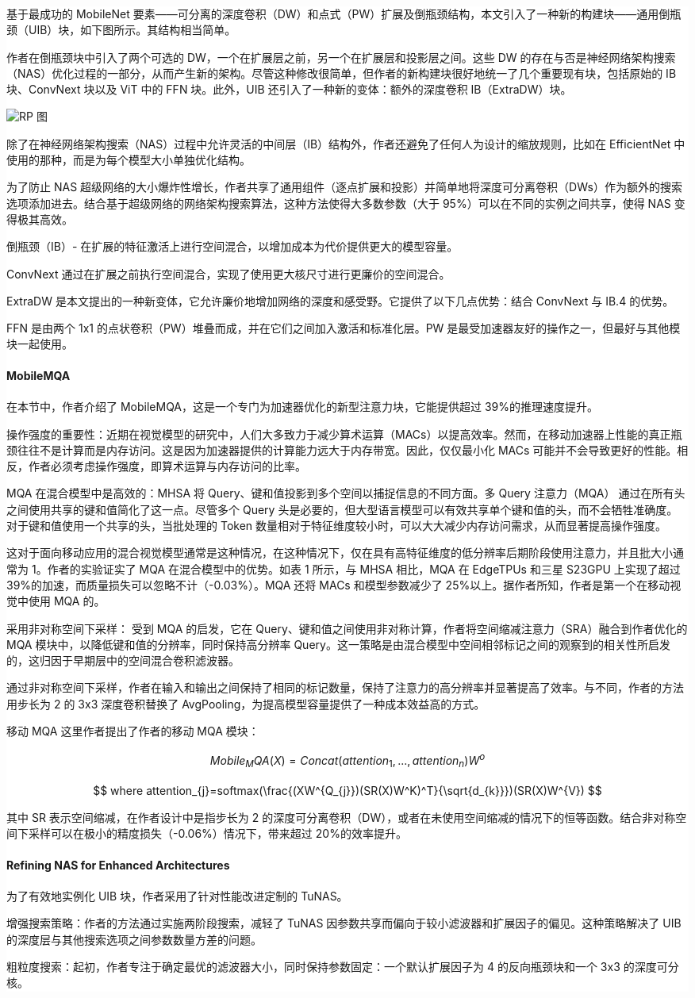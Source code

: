 基于最成功的 MobileNet 要素——可分离的深度卷积（DW）和点式（PW）扩展及倒瓶颈结构，本文引入了一种新的构建块——通用倒瓶颈（UIB）块，如下图所示。其结构相当简单。

作者在倒瓶颈块中引入了两个可选的 DW，一个在扩展层之前，另一个在扩展层和投影层之间。这些 DW 的存在与否是神经网络架构搜索（NAS）优化过程的一部分，从而产生新的架构。尽管这种修改很简单，但作者的新构建块很好地统一了几个重要现有块，包括原始的 IB 块、ConvNext 块以及 ViT 中的 FFN 块。此外，UIB 还引入了一种新的变体：额外的深度卷积 IB（ExtraDW）块。

![RP 图](./../images/04Inference02Mobilenet/04.mobilenet_13.png)

除了在神经网络架构搜索（NAS）过程中允许灵活的中间层（IB）结构外，作者还避免了任何人为设计的缩放规则，比如在 EfficientNet 中使用的那种，而是为每个模型大小单独优化结构。

为了防止 NAS 超级网络的大小爆炸性增长，作者共享了通用组件（逐点扩展和投影）并简单地将深度可分离卷积（DWs）作为额外的搜索选项添加进去。结合基于超级网络的网络架构搜索算法，这种方法使得大多数参数（大于 95%）可以在不同的实例之间共享，使得 NAS 变得极其高效。

倒瓶颈（IB）- 在扩展的特征激活上进行空间混合，以增加成本为代价提供更大的模型容量。

ConvNext 通过在扩展之前执行空间混合，实现了使用更大核尺寸进行更廉价的空间混合。

ExtraDW 是本文提出的一种新变体，它允许廉价地增加网络的深度和感受野。它提供了以下几点优势：结合 ConvNext 与 IB.4 的优势。

FFN 是由两个 1x1 的点状卷积（PW）堆叠而成，并在它们之间加入激活和标准化层。PW 是最受加速器友好的操作之一，但最好与其他模块一起使用。

#### MobileMQA

在本节中，作者介绍了 MobileMQA，这是一个专门为加速器优化的新型注意力块，它能提供超过 39%的推理速度提升。

操作强度的重要性：近期在视觉模型的研究中，人们大多致力于减少算术运算（MACs）以提高效率。然而，在移动加速器上性能的真正瓶颈往往不是计算而是内存访问。这是因为加速器提供的计算能力远大于内存带宽。因此，仅仅最小化 MACs 可能并不会导致更好的性能。相反，作者必须考虑操作强度，即算术运算与内存访问的比率。

MQA 在混合模型中是高效的：MHSA 将 Query、键和值投影到多个空间以捕捉信息的不同方面。多 Query 注意力（MQA） 通过在所有头之间使用共享的键和值简化了这一点。尽管多个 Query 头是必要的，但大型语言模型可以有效共享单个键和值的头，而不会牺牲准确度。对于键和值使用一个共享的头，当批处理的 Token 数量相对于特征维度较小时，可以大大减少内存访问需求，从而显著提高操作强度。

这对于面向移动应用的混合视觉模型通常是这种情况，在这种情况下，仅在具有高特征维度的低分辨率后期阶段使用注意力，并且批大小通常为 1。作者的实验证实了 MQA 在混合模型中的优势。如表 1 所示，与 MHSA 相比，MQA 在 EdgeTPUs 和三星 S23GPU 上实现了超过 39%的加速，而质量损失可以忽略不计（-0.03%）。MQA 还将 MACs 和模型参数减少了 25%以上。据作者所知，作者是第一个在移动视觉中使用 MQA 的。

采用非对称空间下采样： 受到 MQA 的启发，它在 Query、键和值之间使用非对称计算，作者将空间缩减注意力（SRA）融合到作者优化的 MQA 模块中，以降低键和值的分辨率，同时保持高分辨率 Query。这一策略是由混合模型中空间相邻标记之间的观察到的相关性所启发的，这归因于早期层中的空间混合卷积滤波器。

通过非对称空间下采样，作者在输入和输出之间保持了相同的标记数量，保持了注意力的高分辨率并显著提高了效率。与不同，作者的方法用步长为 2 的 3x3 深度卷积替换了 AvgPooling，为提高模型容量提供了一种成本效益高的方式。

移动 MQA 这里作者提出了作者的移动 MQA 模块：

$$
Mobile_MQA(X)=Concat(attention_{1},...,attention_{n})W^{o}
$$

$$
where attention_{j}=softmax(\frac{(XW^{Q_{j}})(SR(X)W^K)^T}{\sqrt{d_{k}}})(SR(X)W^{V})
$$

其中 SR 表示空间缩减，在作者设计中是指步长为 2 的深度可分离卷积（DW），或者在未使用空间缩减的情况下的恒等函数。结合非对称空间下采样可以在极小的精度损失（-0.06%）情况下，带来超过 20%的效率提升。

#### Refining NAS for Enhanced Architectures

为了有效地实例化 UIB 块，作者采用了针对性能改进定制的 TuNAS。

增强搜索策略：作者的方法通过实施两阶段搜索，减轻了 TuNAS 因参数共享而偏向于较小滤波器和扩展因子的偏见。这种策略解决了 UIB 的深度层与其他搜索选项之间参数数量方差的问题。

粗粒度搜索：起初，作者专注于确定最优的滤波器大小，同时保持参数固定：一个默认扩展因子为 4 的反向瓶颈块和一个 3x3 的深度可分核。
